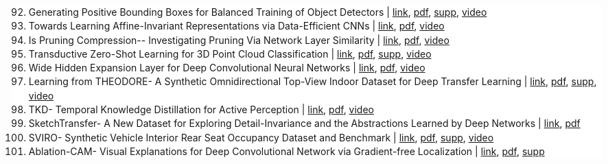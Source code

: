 92. Generating Positive Bounding Boxes for Balanced Training of Object Detectors | [link](https://openaccess.thecvf.com/content_WACV_2020/html/Oksuz_Generating_Positive_Bounding_Boxes_for_Balanced_Training_of_Object_Detectors_WACV_2020_paper.html), [pdf](https://openaccess.thecvf.com/content_WACV_2020/papers/Oksuz_Generating_Positive_Bounding_Boxes_for_Balanced_Training_of_Object_Detectors_WACV_2020_paper.pdf), [supp](https://openaccess.thecvf.com/content_WACV_2020/supplemental/Oksuz_Generating_Positive_Bounding_WACV_2020_supplemental.pdf), [video](https://www.youtube.com/watch?v=z-0dMMbRAj8&t=3099s)
93. Towards Learning Affine-Invariant Representations via Data-Efficient CNNs | [link](https://openaccess.thecvf.com/content_WACV_2020/html/Xu_Towards_Learning_Affine-Invariant_Representations_via_Data-Efficient_CNNs_WACV_2020_paper.html), [pdf](https://openaccess.thecvf.com/content_WACV_2020/papers/Xu_Towards_Learning_Affine-Invariant_Representations_via_Data-Efficient_CNNs_WACV_2020_paper.pdf), [video](https://www.youtube.com/watch?v=z-0dMMbRAj8&t=3284s)
94. Is Pruning Compression-- Investigating Pruning Via Network Layer Similarity | [link](https://openaccess.thecvf.com/content_WACV_2020/html/Blakeney_Is_Pruning_Compression_Investigating_Pruning_Via_Network_Layer_Similarity_WACV_2020_paper.html), [pdf](https://openaccess.thecvf.com/content_WACV_2020/papers/Blakeney_Is_Pruning_Compression_Investigating_Pruning_Via_Network_Layer_Similarity_WACV_2020_paper.pdf), [video](https://www.youtube.com/watch?v=z-0dMMbRAj8&t=3465s)
95. Transductive Zero-Shot Learning for 3D Point Cloud Classification | [link](https://openaccess.thecvf.com/content_WACV_2020/html/Cheraghian_Transductive_Zero-Shot_Learning_for_3D_Point_Cloud_Classification_WACV_2020_paper.html), [pdf](https://openaccess.thecvf.com/content_WACV_2020/papers/Cheraghian_Transductive_Zero-Shot_Learning_for_3D_Point_Cloud_Classification_WACV_2020_paper.pdf), [supp](https://openaccess.thecvf.com/content_WACV_2020/supplemental/Cheraghian_Transductive_Zero-Shot_Learning_WACV_2020_supplemental.pdf), [video](https://www.youtube.com/watch?v=z-0dMMbRAj8&t=3645s)
96. Wide Hidden Expansion Layer for Deep Convolutional Neural Networks | [link](https://openaccess.thecvf.com/content_WACV_2020/html/Wang_Wide_Hidden_Expansion_Layer_for_Deep_Convolutional_Neural_Networks_WACV_2020_paper.html), [pdf](https://openaccess.thecvf.com/content_WACV_2020/papers/Wang_Wide_Hidden_Expansion_Layer_for_Deep_Convolutional_Neural_Networks_WACV_2020_paper.pdf), [video](https://www.youtube.com/watch?v=z-0dMMbRAj8&t=3830s)
97. Learning from THEODORE- A Synthetic Omnidirectional Top-View Indoor Dataset for Deep Transfer Learning | [link](https://openaccess.thecvf.com/content_WACV_2020/html/Scheck_Learning_from_THEODORE_A_Synthetic_Omnidirectional_Top-View_Indoor_Dataset_for_WACV_2020_paper.html), [pdf](https://openaccess.thecvf.com/content_WACV_2020/papers/Scheck_Learning_from_THEODORE_A_Synthetic_Omnidirectional_Top-View_Indoor_Dataset_for_WACV_2020_paper.pdf), [supp](https://openaccess.thecvf.com/content_WACV_2020/supplemental/Scheck_Learning_from_THEODORE_WACV_2020_supplemental.pdf), [video](https://www.youtube.com/watch?v=z-0dMMbRAj8&t=4015s)
98. TKD- Temporal Knowledge Distillation for Active Perception | [link](https://openaccess.thecvf.com/content_WACV_2020/html/Bajestani_TKD_Temporal_Knowledge_Distillation_for_Active_Perception_WACV_2020_paper.html), [pdf](https://openaccess.thecvf.com/content_WACV_2020/papers/Bajestani_TKD_Temporal_Knowledge_Distillation_for_Active_Perception_WACV_2020_paper.pdf), [video](https://www.youtube.com/watch?v=z-0dMMbRAj8&t=4195s)
99. SketchTransfer- A New Dataset for Exploring Detail-Invariance and the Abstractions Learned by Deep Networks | [link](https://openaccess.thecvf.com/content_WACV_2020/html/Lamb_SketchTransfer_A_New_Dataset_for_Exploring_Detail-Invariance_and_the_Abstractions_WACV_2020_paper.html), [pdf](https://openaccess.thecvf.com/content_WACV_2020/papers/Lamb_SketchTransfer_A_New_Dataset_for_Exploring_Detail-Invariance_and_the_Abstractions_WACV_2020_paper.pdf)
100. SVIRO- Synthetic Vehicle Interior Rear Seat Occupancy Dataset and Benchmark | [link](https://openaccess.thecvf.com/content_WACV_2020/html/Da_Cruz_SVIRO_Synthetic_Vehicle_Interior_Rear_Seat_Occupancy_Dataset_and_Benchmark_WACV_2020_paper.html), [pdf](https://openaccess.thecvf.com/content_WACV_2020/papers/Da_Cruz_SVIRO_Synthetic_Vehicle_Interior_Rear_Seat_Occupancy_Dataset_and_Benchmark_WACV_2020_paper.pdf), [supp](https://openaccess.thecvf.com/content_WACV_2020/supplemental/Da_Cruz_SVIRO_Synthetic_Vehicle_WACV_2020_supplemental.pdf), [video](https://www.youtube.com/watch?v=0RYqfwR5YNk&t=5s)
101. Ablation-CAM- Visual Explanations for Deep Convolutional Network via Gradient-free Localization | [link](https://openaccess.thecvf.com/content_WACV_2020/html/Desai_Ablation-CAM_Visual_Explanations_for_Deep_Convolutional_Network_via_Gradient-free_Localization_WACV_2020_paper.html), [pdf](https://openaccess.thecvf.com/content_WACV_2020/papers/Desai_Ablation-CAM_Visual_Explanations_for_Deep_Convolutional_Network_via_Gradient-free_Localization_WACV_2020_paper.pdf), [supp](https://openaccess.thecvf.com/content_WACV_2020/supplemental/Desai_Ablation-CAM_Visual_Explanations_WACV_2020_supplemental.pdf)